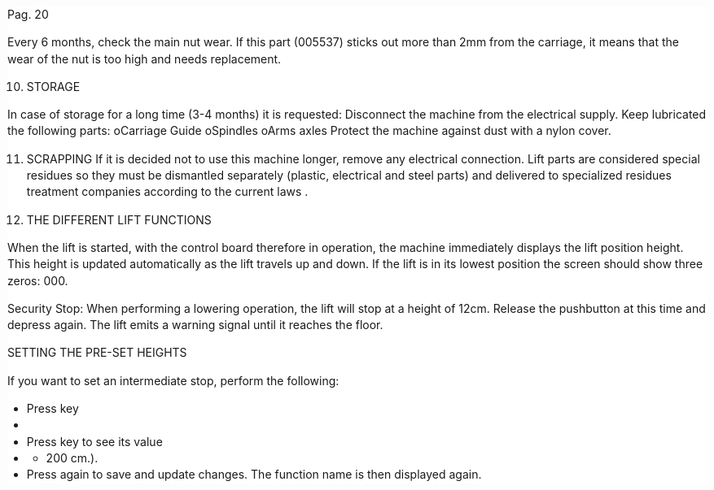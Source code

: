 

Pag. 20  

Every 6 months, check 
the main nut wear. If 
this part (005537) 
sticks out more than 
2mm from the 
carriage, it means that 
the wear of the nut is 
too high and needs 
replacement. 
 
 
 
 
 
 
 
 
10. STORAGE 
 
In case of storage for a long time (3-4 months) it is requested: 
Disconnect the machine from the electrical supply. 
Keep lubricated the following parts: 
oCarriage Guide 
oSpindles 
oArms axles 
Protect the machine against dust with a nylon cover. 
 
 
 
 11. SCRAPPING 
If it is decided not to use this machine longer, remove any 
electrical connection. 
Lift parts are considered special residues so they must be 
dismantled separately (plastic, electrical and steel parts) and 
delivered to specialized residues treatment companies according to 
the current laws . 
 
 
12. THE DIFFERENT LIFT FUNCTIONS 
 
When the lift is started, with the control board therefore in 
operation, the machine immediately displays the lift position height. 
This height is updated automatically as the lift travels up and down. If 
the lift is in its lowest position the screen should show three zeros: 000.  
 
Security Stop: When performing a lowering operation, the lift will 
stop at a height of 12cm. Release the pushbutton at this time 
and depress again. The lift emits a warning signal until it reaches the 
floor. 
 
 
 
 
SETTING THE PRE-SET HEIGHTS 
 
If you want to set an intermediate stop, perform the following: 
- Press key 
-  
- Press key to see its value 
- - 200 
cm.). 
- Press  again to save and update changes. The function 
name is then displayed again. 
  